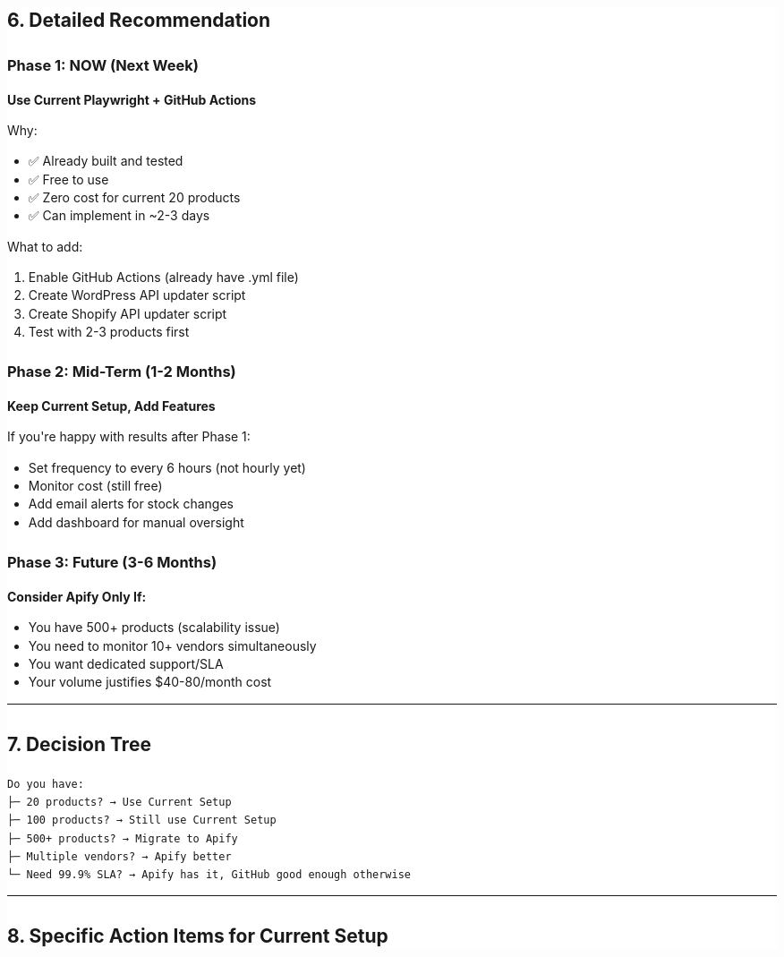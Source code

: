 
## 6. Detailed Recommendation

### Phase 1: NOW (Next Week)
**Use Current Playwright + GitHub Actions**

Why:
- ✅ Already built and tested
- ✅ Free to use
- ✅ Zero cost for current 20 products
- ✅ Can implement in ~2-3 days

What to add:
1. Enable GitHub Actions (already have .yml file)
2. Create WordPress API updater script
3. Create Shopify API updater script
4. Test with 2-3 products first

### Phase 2: Mid-Term (1-2 Months)
**Keep Current Setup, Add Features**

If you're happy with results after Phase 1:
- Set frequency to every 6 hours (not hourly yet)
- Monitor cost (still free)
- Add email alerts for stock changes
- Add dashboard for manual oversight

### Phase 3: Future (3-6 Months)
**Consider Apify Only If:**

- You have 500+ products (scalability issue)
- You need to monitor 10+ vendors simultaneously
- You want dedicated support/SLA
- Your volume justifies $40-80/month cost

---

## 7. Decision Tree

```
Do you have:
├─ 20 products? → Use Current Setup
├─ 100 products? → Still use Current Setup
├─ 500+ products? → Migrate to Apify
├─ Multiple vendors? → Apify better
└─ Need 99.9% SLA? → Apify has it, GitHub good enough otherwise
```

---

## 8. Specific Action Items for Current Setup
